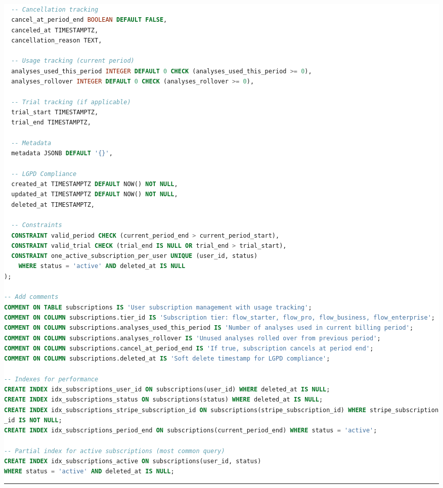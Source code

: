 ```sql
  -- Cancellation tracking
  cancel_at_period_end BOOLEAN DEFAULT FALSE,
  canceled_at TIMESTAMPTZ,
  cancellation_reason TEXT,
  
  -- Usage tracking (current period)
  analyses_used_this_period INTEGER DEFAULT 0 CHECK (analyses_used_this_period >= 0),
  analyses_rollover INTEGER DEFAULT 0 CHECK (analyses_rollover >= 0),
  
  -- Trial tracking (if applicable)
  trial_start TIMESTAMPTZ,
  trial_end TIMESTAMPTZ,
  
  -- Metadata
  metadata JSONB DEFAULT '{}',
  
  -- LGPD Compliance
  created_at TIMESTAMPTZ DEFAULT NOW() NOT NULL,
  updated_at TIMESTAMPTZ DEFAULT NOW() NOT NULL,
  deleted_at TIMESTAMPTZ,
  
  -- Constraints
  CONSTRAINT valid_period CHECK (current_period_end > current_period_start),
  CONSTRAINT valid_trial CHECK (trial_end IS NULL OR trial_end > trial_start),
  CONSTRAINT one_active_subscription_per_user UNIQUE (user_id, status) 
    WHERE status = 'active' AND deleted_at IS NULL
);

-- Add comments
COMMENT ON TABLE subscriptions IS 'User subscription management with usage tracking';
COMMENT ON COLUMN subscriptions.tier_id IS 'Subscription tier: flow_starter, flow_pro, flow_business, flow_enterprise';
COMMENT ON COLUMN subscriptions.analyses_used_this_period IS 'Number of analyses used in current billing period';
COMMENT ON COLUMN subscriptions.analyses_rollover IS 'Unused analyses rolled over from previous period';
COMMENT ON COLUMN subscriptions.cancel_at_period_end IS 'If true, subscription cancels at period end';
COMMENT ON COLUMN subscriptions.deleted_at IS 'Soft delete timestamp for LGPD compliance';

-- Indexes for performance
CREATE INDEX idx_subscriptions_user_id ON subscriptions(user_id) WHERE deleted_at IS NULL;
CREATE INDEX idx_subscriptions_status ON subscriptions(status) WHERE deleted_at IS NULL;
CREATE INDEX idx_subscriptions_stripe_subscription_id ON subscriptions(stripe_subscription_id) WHERE stripe_subscription_id IS NOT NULL;
CREATE INDEX idx_subscriptions_period_end ON subscriptions(current_period_end) WHERE status = 'active';

-- Partial index for active subscriptions (most common query)
CREATE INDEX idx_subscriptions_active ON subscriptions(user_id, status) 
WHERE status = 'active' AND deleted_at IS NULL;
```

---